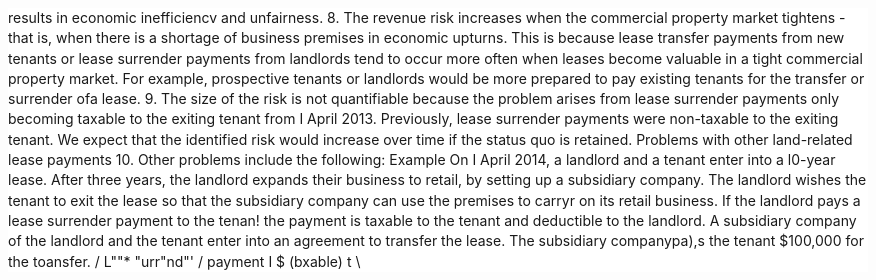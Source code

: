 results in economic inefficiencv and unfairness. 8. The revenue risk increases when the commercial property market tightens - that is, when there is a shortage of business premises in economic upturns. This is because lease transfer payments from new tenants or lease surrender payments from landlords tend to occur more often when leases become valuable in a tight commercial property market. For example, prospective tenants or landlords would be more prepared to pay existing tenants for the transfer or surrender ofa lease. 9. The size of the risk is not quantifiable because the problem arises from lease surrender payments only becoming taxable to the exiting tenant from I April 2013. Previously, lease surrender payments were non-taxable to the exiting tenant. We expect that the identified risk would increase over time if the status quo is retained. Problems with other land-related lease payments 10. Other problems include the following: Example On I April 2014, a landlord and a tenant enter into a l0-year lease. After three years, the landlord expands their business to retail, by setting up a subsidiary company. The landlord wishes the tenant to exit the lease so that the subsidiary company can use the premises to carryr on its retail business. If the landlord pays a lease surrender payment to the tenan! the payment is taxable to the tenant and deductible to the landlord. A subsidiary company of the landlord and the tenant enter into an agreement to transfer the lease. The subsidiary companypa),s the tenant $100,000 for the toansfer. / L""\* "urr"nd"' / payment I $ (bxable) t \\